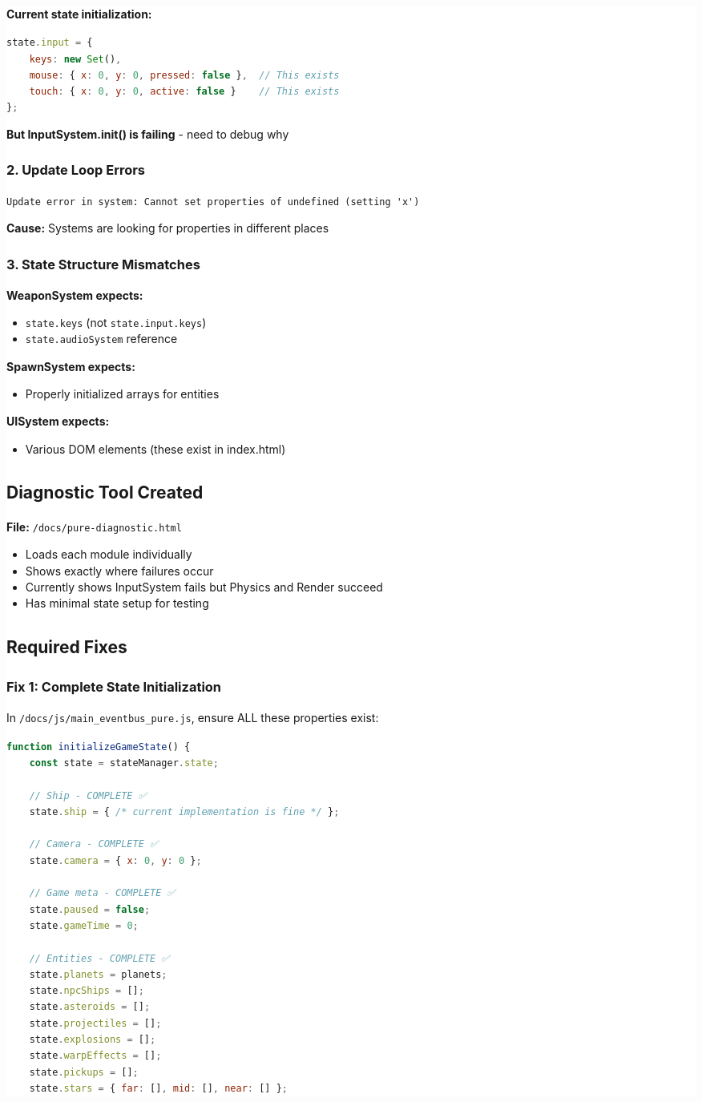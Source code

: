 **Current state initialization:**
```javascript
state.input = {
    keys: new Set(),
    mouse: { x: 0, y: 0, pressed: false },  // This exists
    touch: { x: 0, y: 0, active: false }    // This exists
};
```

**But InputSystem.init() is failing** - need to debug why

### 2. Update Loop Errors
```
Update error in system: Cannot set properties of undefined (setting 'x')
```
**Cause:** Systems are looking for properties in different places

### 3. State Structure Mismatches

**WeaponSystem expects:**
- `state.keys` (not `state.input.keys`)
- `state.audioSystem` reference

**SpawnSystem expects:**
- Properly initialized arrays for entities

**UISystem expects:**
- Various DOM elements (these exist in index.html)

## Diagnostic Tool Created

**File:** `/docs/pure-diagnostic.html`
- Loads each module individually
- Shows exactly where failures occur
- Currently shows InputSystem fails but Physics and Render succeed
- Has minimal state setup for testing

## Required Fixes

### Fix 1: Complete State Initialization
In `/docs/js/main_eventbus_pure.js`, ensure ALL these properties exist:

```javascript
function initializeGameState() {
    const state = stateManager.state;
    
    // Ship - COMPLETE ✅
    state.ship = { /* current implementation is fine */ };
    
    // Camera - COMPLETE ✅
    state.camera = { x: 0, y: 0 };
    
    // Game meta - COMPLETE ✅
    state.paused = false;
    state.gameTime = 0;
    
    // Entities - COMPLETE ✅
    state.planets = planets;
    state.npcShips = [];
    state.asteroids = [];
    state.projectiles = [];
    state.explosions = [];
    state.warpEffects = [];
    state.pickups = [];
    state.stars = { far: [], mid: [], near: [] };
```